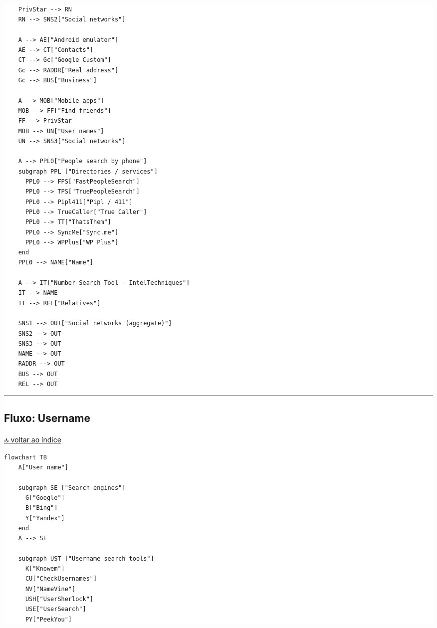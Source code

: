 ```mermaid
    PrivStar --> RN
    RN --> SNS2["Social networks"]

    A --> AE["Android emulator"]
    AE --> CT["Contacts"]
    CT --> Gc["Google Custom"]
    Gc --> RADDR["Real address"]
    Gc --> BUS["Business"]

    A --> MOB["Mobile apps"]
    MOB --> FF["Find friends"]
    FF --> PrivStar
    MOB --> UN["User names"]
    UN --> SNS3["Social networks"]

    A --> PPL0["People search by phone"]
    subgraph PPL ["Directories / services"]
      PPL0 --> FPS["FastPeopleSearch"]
      PPL0 --> TPS["TruePeopleSearch"]
      PPL0 --> Pipl411["Pipl / 411"]
      PPL0 --> TrueCaller["True Caller"]
      PPL0 --> TT["ThatsThem"]
      PPL0 --> SyncMe["Sync.me"]
      PPL0 --> WPPlus["WP Plus"]
    end
    PPL0 --> NAME["Name"]

    A --> IT["Number Search Tool - IntelTechniques"]
    IT --> NAME
    IT --> REL["Relatives"]

    SNS1 --> OUT["Social networks (aggregate)"]
    SNS2 --> OUT
    SNS3 --> OUT
    NAME --> OUT
    RADDR --> OUT
    BUS --> OUT
    REL --> OUT
```

---

## Fluxo: Username
[🔝 voltar ao índice](#índice)

```mermaid
flowchart TB
    A["User name"]

    subgraph SE ["Search engines"]
      G["Google"]
      B["Bing"]
      Y["Yandex"]
    end
    A --> SE

    subgraph UST ["Username search tools"]
      K["Knowem"]
      CU["CheckUsernames"]
      NV["NameVine"]
      USH["UserSherlock"]
      USE["UserSearch"]
      PY["PeekYou"]
```